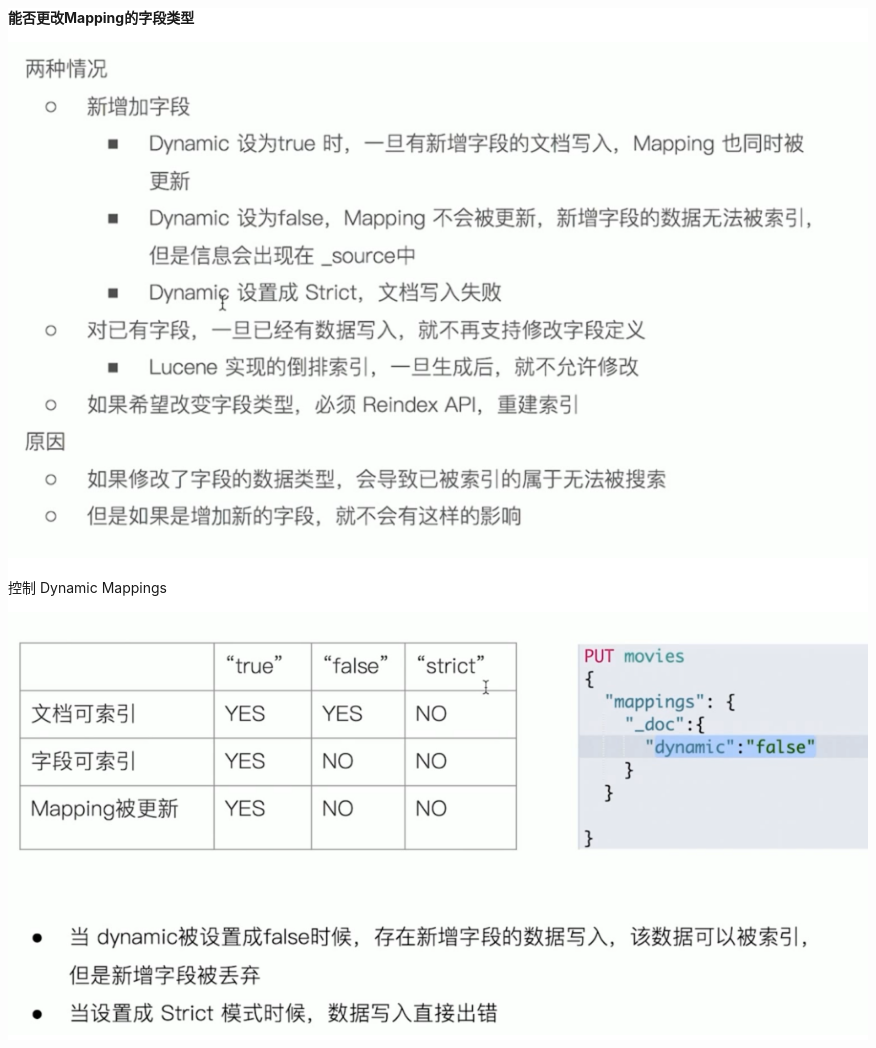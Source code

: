 

**能否更改Mapping的字段类型**

![image-20201009003414752](.assets/image-20201009003414752.png)

控制 Dynamic Mappings

![image-20201009003549716](.assets/image-20201009003549716.png)
